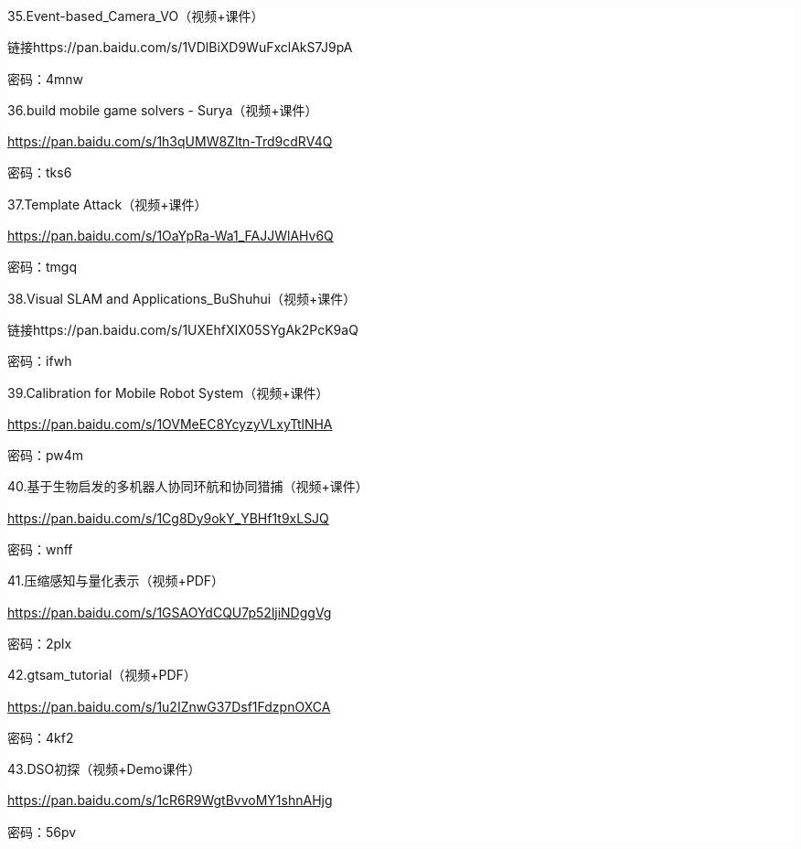 

35.Event-based_Camera_VO（视频+课件）

 链接https://pan.baidu.com/s/1VDlBiXD9WuFxclAkS7J9pA 

 密码：4mnw  



36.build mobile game solvers - Surya（视频+课件）

https://pan.baidu.com/s/1h3qUMW8Zltn-Trd9cdRV4Q 

密码：tks6



37.Template Attack（视频+课件）

https://pan.baidu.com/s/1OaYpRa-Wa1_FAJJWlAHv6Q 

密码：tmgq



38.Visual SLAM and Applications_BuShuhui（视频+课件）

链接https://pan.baidu.com/s/1UXEhfXIX05SYgAk2PcK9aQ 

密码：ifwh



39.Calibration for Mobile Robot System（视频+课件）

https://pan.baidu.com/s/1OVMeEC8YcyzyVLxyTtlNHA 

密码：pw4m



40.基于生物启发的多机器人协同环航和协同猎捕（视频+课件）

https://pan.baidu.com/s/1Cg8Dy9okY_YBHf1t9xLSJQ 

密码：wnff



41.压缩感知与量化表示（视频+PDF）

https://pan.baidu.com/s/1GSAOYdCQU7p52ljiNDggVg 

密码：2plx



42.gtsam_tutorial（视频+PDF）

https://pan.baidu.com/s/1u2IZnwG37Dsf1FdzpnOXCA 

密码：4kf2



43.DSO初探（视频+Demo课件）

https://pan.baidu.com/s/1cR6R9WgtBvvoMY1shnAHjg 

密码：56pv

